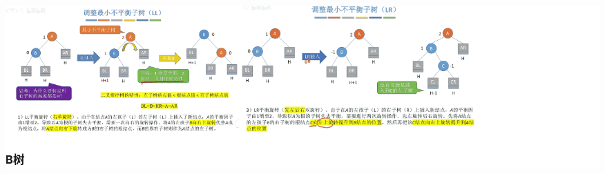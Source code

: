 <img src="assets/markdown.assets/image-20221219003838316.png" alt="image-20221219003838316" style="zoom:33%;" />

<img src="assets/markdown.assets/image-20221219004335889.png" alt="image-20221219004335889" style="zoom:33%;" />

### B树
